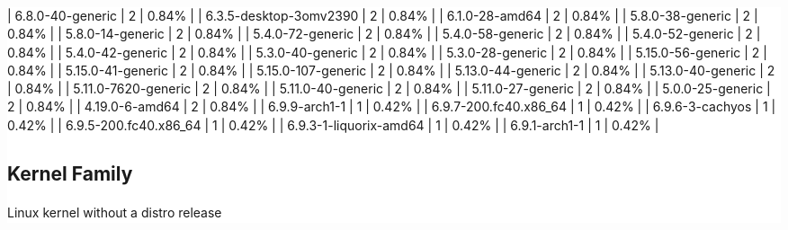 | 6.8.0-40-generic         | 2         | 0.84%   |
| 6.3.5-desktop-3omv2390   | 2         | 0.84%   |
| 6.1.0-28-amd64           | 2         | 0.84%   |
| 5.8.0-38-generic         | 2         | 0.84%   |
| 5.8.0-14-generic         | 2         | 0.84%   |
| 5.4.0-72-generic         | 2         | 0.84%   |
| 5.4.0-58-generic         | 2         | 0.84%   |
| 5.4.0-52-generic         | 2         | 0.84%   |
| 5.4.0-42-generic         | 2         | 0.84%   |
| 5.3.0-40-generic         | 2         | 0.84%   |
| 5.3.0-28-generic         | 2         | 0.84%   |
| 5.15.0-56-generic        | 2         | 0.84%   |
| 5.15.0-41-generic        | 2         | 0.84%   |
| 5.15.0-107-generic       | 2         | 0.84%   |
| 5.13.0-44-generic        | 2         | 0.84%   |
| 5.13.0-40-generic        | 2         | 0.84%   |
| 5.11.0-7620-generic      | 2         | 0.84%   |
| 5.11.0-40-generic        | 2         | 0.84%   |
| 5.11.0-27-generic        | 2         | 0.84%   |
| 5.0.0-25-generic         | 2         | 0.84%   |
| 4.19.0-6-amd64           | 2         | 0.84%   |
| 6.9.9-arch1-1            | 1         | 0.42%   |
| 6.9.7-200.fc40.x86_64    | 1         | 0.42%   |
| 6.9.6-3-cachyos          | 1         | 0.42%   |
| 6.9.5-200.fc40.x86_64    | 1         | 0.42%   |
| 6.9.3-1-liquorix-amd64   | 1         | 0.42%   |
| 6.9.1-arch1-1            | 1         | 0.42%   |

Kernel Family
-------------

Linux kernel without a distro release
